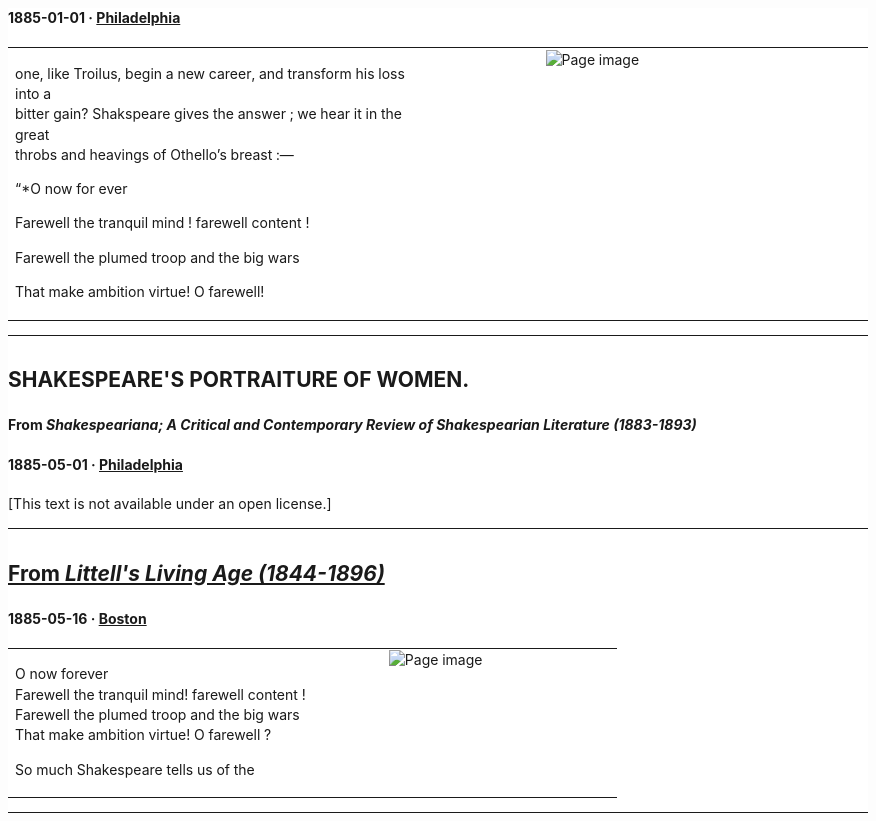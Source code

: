 #### 1885-01-01 &middot; [Philadelphia](http://dbpedia.org/resource/Philadelphia)

<table style="width: 100%;"><tr><td style="width: 50%">

  
one, like Troilus, begin a new career, and transform his loss into a  
bitter gain? Shakspeare gives the answer ; we hear it in the great  
throbs and heavings of Othello’s breast :—  
  
“*O now for ever  
  
Farewell the tranquil mind ! farewell content !  
  
Farewell the plumed troop and the big wars  
  
That make ambition virtue! O farewell!
</td><td style="width: 50%; max-height: 75%; margin: auto; display: block;">
<img alt="Page image" src="https://iiif.archive.org/image/iiif/2/sim_shakespeariana_1885_2%2Fsim_shakespeariana_1885_2_jp2.zip%2Fsim_shakespeariana_1885_2_jp2%2Fsim_shakespeariana_1885_2_0211.jp2/pct:18.724899598393574,33.73579545454545,69.5281124497992,10.582386363636363/600,/0/default.jpg"/>
</td>
</tr></table>

---

## SHAKESPEARE'S PORTRAITURE OF WOMEN.

#### From _Shakespeariana; A Critical and Contemporary Review of Shakespearian Literature (1883-1893)_

#### 1885-05-01 &middot; [Philadelphia](http://dbpedia.org/resource/Philadelphia)

[This text is not available under an open license.]

---

## [From _Littell's Living Age (1844-1896)_](https://archive.org/details/sim_living-age_1885-05-16_165_2134/page/n22/mode/1up?view=theater)

#### 1885-05-16 &middot; [Boston](http://dbpedia.org/resource/Boston)

<table style="width: 100%;"><tr><td style="width: 50%">

  
  
O now forever  
Farewell the tranquil mind! farewell content !  
Farewell the plumed troop and the big wars  
That make ambition virtue! O farewell ?  
  
So much Shakespeare tells us of the
</td><td style="width: 50%; max-height: 75%; margin: auto; display: block;">
<img alt="Page image" src="https://iiif.archive.org/image/iiif/2/sim_living-age_1885-05-16_165_2134%2Fsim_living-age_1885-05-16_165_2134_jp2.zip%2Fsim_living-age_1885-05-16_165_2134_jp2%2Fsim_living-age_1885-05-16_165_2134_0022.jp2/pct:11.952861952861953,83.4393063583815,34.25925925925926,6.416184971098266/600,/0/default.jpg"/>
</td>
</tr></table>

---